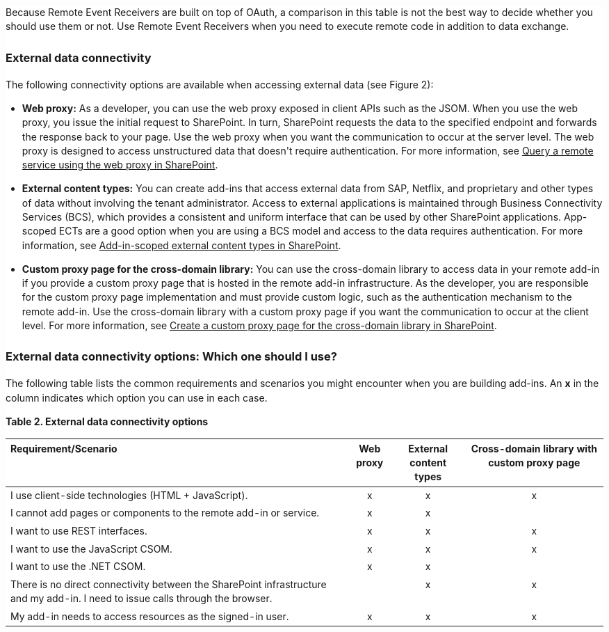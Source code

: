 Because Remote Event Receivers are built on top of OAuth, a comparison in this table is not the best way to decide whether you should use them or not. Use Remote Event Receivers when you need to execute remote code in addition to data exchange.

### External data connectivity

The following connectivity options are available when accessing external data (see Figure 2):

-  **Web proxy:** As a developer, you can use the web proxy exposed in client APIs such as the JSOM. When you use the web proxy, you issue the initial request to SharePoint. In turn, SharePoint requests the data to the specified endpoint and forwards the response back to your page. Use the web proxy when you want the communication to occur at the server level. The web proxy is designed to access unstructured data that doesn't require authentication. For more information, see [Query a remote service using the web proxy in SharePoint](query-a-remote-service-using-the-web-proxy-in-sharepoint.md).

-  **External content types:** You can create add-ins that access external data from SAP, Netflix, and proprietary and other types of data without involving the tenant administrator. Access to external applications is maintained through Business Connectivity Services (BCS), which provides a consistent and uniform interface that can be used by other SharePoint applications. App-scoped ECTs are a good option when you are using a BCS model and access to the data requires authentication. For more information, see [Add-in-scoped external content types in SharePoint](http://msdn.microsoft.com/library/a34cbbba-dc38-4d3d-b796-d54b5848bdfb%28Office.15%29.aspx).

-  **Custom proxy page for the cross-domain library:** You can use the cross-domain library to access data in your remote add-in if you provide a custom proxy page that is hosted in the remote add-in infrastructure. As the developer, you are responsible for the custom proxy page implementation and must provide custom logic, such as the authentication mechanism to the remote add-in. Use the cross-domain library with a custom proxy page if you want the communication to occur at the client level. For more information, see [Create a custom proxy page for the cross-domain library in SharePoint](create-a-custom-proxy-page-for-the-cross-domain-library-in-sharepoint.md).

### External data connectivity options: Which one should I use?

The following table lists the common requirements and scenarios you might encounter when you are building add-ins. An **x** in the column indicates which option you can use in each case.

**Table 2. External data connectivity options**

|**Requirement/Scenario**|**Web proxy**|**External content types**|**Cross-domain library with custom proxy page**|
|:-----|:-----:|:-----:|:-----:|
|I use client-side technologies (HTML + JavaScript).|x|x|x|
|I cannot add pages or components to the remote add-in or service.|x|x||
|I want to use REST interfaces.|x|x|x|
|I want to use the JavaScript CSOM.|x|x|x|
|I want to use the .NET CSOM.|x|x||
|There is no direct connectivity between the SharePoint infrastructure and my add-in. I need to issue calls through the browser.||x|x|
|My add-in needs to access resources as the signed-in user.|x|x|x|
